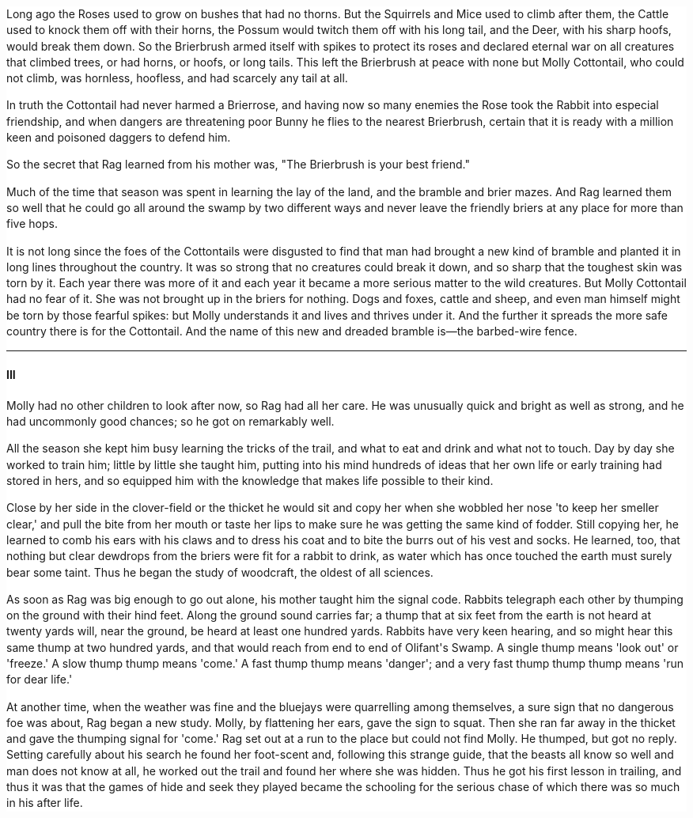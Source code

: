 Long ago the Roses used to grow on bushes that had no thorns. But the Squirrels and Mice used to climb after them, the Cattle used to knock them off with their horns, the Possum would twitch them off with his long tail, and the Deer, with his sharp hoofs, would break them down. So the Brierbrush armed itself with spikes to protect its roses and declared eternal war on all creatures that climbed trees, or had horns, or hoofs, or long tails. This left the Brierbrush at peace with none but Molly Cottontail, who could not climb, was hornless, hoofless, and had scarcely any tail at all.

In truth the Cottontail had never harmed a Brierrose, and having now so many enemies the Rose took the Rabbit into especial friendship, and when dangers are threatening poor Bunny he flies to the nearest Brierbrush, certain that it is ready with a million keen and poisoned daggers to defend him.

So the secret that Rag learned from his mother was, "The Brierbrush is your best friend."

Much of the time that season was spent in learning the lay of the land, and the bramble and brier mazes. And Rag learned them so well that he could go all around the swamp by two different ways and never leave the friendly briers at any place for more than five hops.

It is not long since the foes of the Cottontails were disgusted to find that man had brought a new kind of bramble and planted it in long lines throughout the country. It was so strong that no creatures could break it down, and so sharp that the toughest skin was torn by it. Each year there was more of it and each year it became a more serious matter to the wild creatures. But Molly Cottontail had no fear of it. She was not brought up in the briers for nothing. Dogs and foxes, cattle and sheep, and even man himself might be torn by those fearful spikes: but Molly understands it and lives and thrives under it. And the further it spreads the more safe country there is for the Cottontail. And the name of this new and dreaded bramble is—the barbed-wire fence.

---

####  III

Molly had no other children to look after now, so Rag had all her care. He was unusually quick and bright as well as strong, and he had uncommonly good chances; so he got on remarkably well.

All the season she kept him busy learning the tricks of the trail, and what to eat and drink and what not to touch. Day by day she worked to train him; little by little she taught him, putting into his mind hundreds of ideas that her own life or early training had stored in hers, and so equipped him with the knowledge that makes life possible to their kind.

Close by her side in the clover-field or the thicket he would sit and copy her when she wobbled her nose 'to keep her smeller clear,' and pull the bite from her mouth or taste her lips to make sure he was getting the same kind of fodder. Still copying her, he learned to comb his ears with his claws and to dress his coat and to bite the burrs out of his vest and socks. He learned, too, that nothing but clear dewdrops from the briers were fit for a rabbit to drink, as water which has once touched the earth must surely bear some taint. Thus he began the study of woodcraft, the oldest of all sciences.

As soon as Rag was big enough to go out alone, his mother taught him the signal code. Rabbits telegraph each other by thumping on the ground with their hind feet. Along the ground sound carries far; a thump that at six feet from the earth is not heard at twenty yards will, near the ground, be heard at least one hundred yards. Rabbits have very keen hearing, and so might hear this same thump at two hundred yards, and that would reach from end to end of Olifant's Swamp. A single thump means 'look out' or 'freeze.' A slow thump thump means 'come.' A fast thump thump means 'danger'; and a very fast thump thump thump means 'run for dear life.'

At another time, when the weather was fine and the bluejays were quarrelling among themselves, a sure sign that no dangerous foe was about, Rag began a new study. Molly, by flattening her ears, gave the sign to squat. Then she ran far away in the thicket and gave the thumping signal for 'come.' Rag set out at a run to the place but could not find Molly. He thumped, but got no reply. Setting carefully about his search he found her foot-scent and, following this strange guide, that the beasts all know so well and man does not know at all, he worked out the trail and found her where she was hidden. Thus he got his first lesson in trailing, and thus it was that the games of hide and seek they played became the schooling for the serious chase of which there was so much in his after life.
